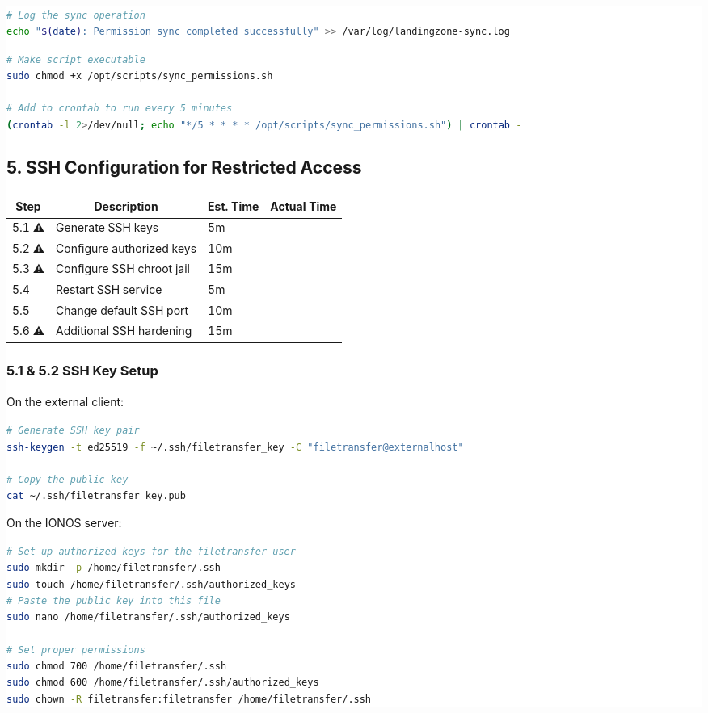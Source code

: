 ```bash
# Log the sync operation
echo "$(date): Permission sync completed successfully" >> /var/log/landingzone-sync.log
```

```bash
# Make script executable
sudo chmod +x /opt/scripts/sync_permissions.sh

# Add to crontab to run every 5 minutes
(crontab -l 2>/dev/null; echo "*/5 * * * * /opt/scripts/sync_permissions.sh") | crontab -
```

## 5. SSH Configuration for Restricted Access

| Step | Description | Est. Time | Actual Time |
|------|-------------|-----------|-------------|
| 5.1 ⚠️ | Generate SSH keys | 5m | |
| 5.2 ⚠️ | Configure authorized keys | 10m | |
| 5.3 ⚠️ | Configure SSH chroot jail | 15m | |
| 5.4 | Restart SSH service | 5m | |
| 5.5 | Change default SSH port | 10m | |
| 5.6 ⚠️ | Additional SSH hardening | 15m | |

### 5.1 & 5.2 SSH Key Setup

On the external client:

```bash
# Generate SSH key pair
ssh-keygen -t ed25519 -f ~/.ssh/filetransfer_key -C "filetransfer@externalhost"

# Copy the public key
cat ~/.ssh/filetransfer_key.pub
```

On the IONOS server:

```bash
# Set up authorized keys for the filetransfer user
sudo mkdir -p /home/filetransfer/.ssh
sudo touch /home/filetransfer/.ssh/authorized_keys
# Paste the public key into this file
sudo nano /home/filetransfer/.ssh/authorized_keys

# Set proper permissions
sudo chmod 700 /home/filetransfer/.ssh
sudo chmod 600 /home/filetransfer/.ssh/authorized_keys
sudo chown -R filetransfer:filetransfer /home/filetransfer/.ssh
```
